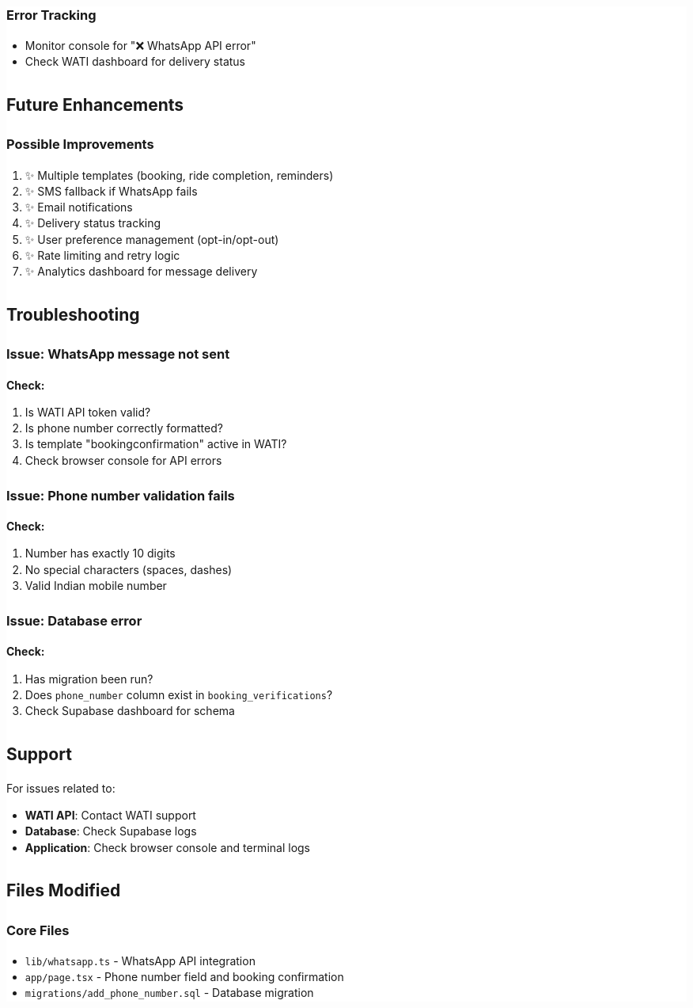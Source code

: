 ### Error Tracking
- Monitor console for "❌ WhatsApp API error"
- Check WATI dashboard for delivery status

## Future Enhancements

### Possible Improvements
1. ✨ Multiple templates (booking, ride completion, reminders)
2. ✨ SMS fallback if WhatsApp fails
3. ✨ Email notifications
4. ✨ Delivery status tracking
5. ✨ User preference management (opt-in/opt-out)
6. ✨ Rate limiting and retry logic
7. ✨ Analytics dashboard for message delivery

## Troubleshooting

### Issue: WhatsApp message not sent
**Check:**
1. Is WATI API token valid?
2. Is phone number correctly formatted?
3. Is template "bookingconfirmation" active in WATI?
4. Check browser console for API errors

### Issue: Phone number validation fails
**Check:**
1. Number has exactly 10 digits
2. No special characters (spaces, dashes)
3. Valid Indian mobile number

### Issue: Database error
**Check:**
1. Has migration been run?
2. Does `phone_number` column exist in `booking_verifications`?
3. Check Supabase dashboard for schema

## Support

For issues related to:
- **WATI API**: Contact WATI support
- **Database**: Check Supabase logs
- **Application**: Check browser console and terminal logs

## Files Modified

### Core Files
- `lib/whatsapp.ts` - WhatsApp API integration
- `app/page.tsx` - Phone number field and booking confirmation
- `migrations/add_phone_number.sql` - Database migration
